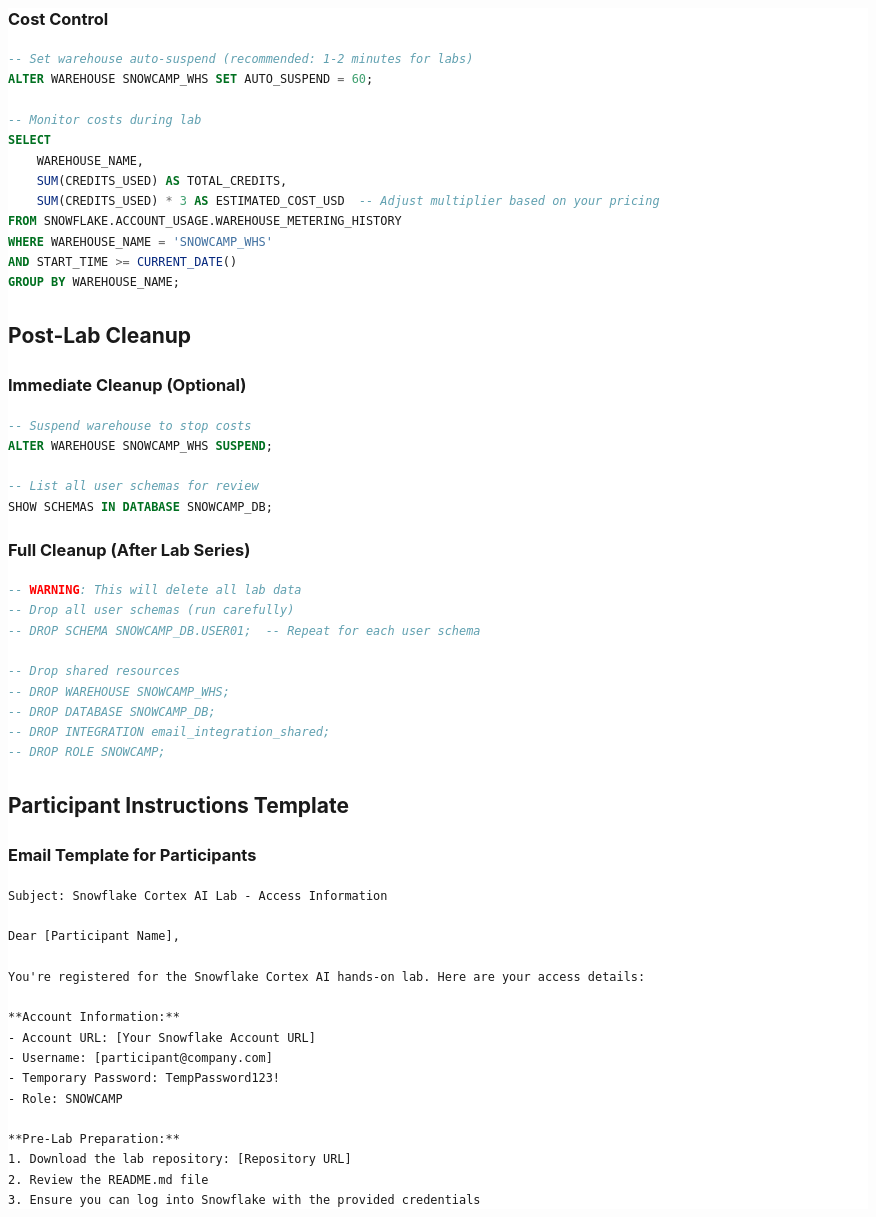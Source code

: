 ### Cost Control

```sql
-- Set warehouse auto-suspend (recommended: 1-2 minutes for labs)
ALTER WAREHOUSE SNOWCAMP_WHS SET AUTO_SUSPEND = 60;

-- Monitor costs during lab
SELECT 
    WAREHOUSE_NAME,
    SUM(CREDITS_USED) AS TOTAL_CREDITS,
    SUM(CREDITS_USED) * 3 AS ESTIMATED_COST_USD  -- Adjust multiplier based on your pricing
FROM SNOWFLAKE.ACCOUNT_USAGE.WAREHOUSE_METERING_HISTORY 
WHERE WAREHOUSE_NAME = 'SNOWCAMP_WHS' 
AND START_TIME >= CURRENT_DATE()
GROUP BY WAREHOUSE_NAME;
```

## Post-Lab Cleanup

### Immediate Cleanup (Optional)

```sql
-- Suspend warehouse to stop costs
ALTER WAREHOUSE SNOWCAMP_WHS SUSPEND;

-- List all user schemas for review
SHOW SCHEMAS IN DATABASE SNOWCAMP_DB;
```

### Full Cleanup (After Lab Series)

```sql
-- WARNING: This will delete all lab data
-- Drop all user schemas (run carefully)
-- DROP SCHEMA SNOWCAMP_DB.USER01;  -- Repeat for each user schema

-- Drop shared resources
-- DROP WAREHOUSE SNOWCAMP_WHS;
-- DROP DATABASE SNOWCAMP_DB;
-- DROP INTEGRATION email_integration_shared;
-- DROP ROLE SNOWCAMP;
```

## Participant Instructions Template

### Email Template for Participants

```
Subject: Snowflake Cortex AI Lab - Access Information

Dear [Participant Name],

You're registered for the Snowflake Cortex AI hands-on lab. Here are your access details:

**Account Information:**
- Account URL: [Your Snowflake Account URL]
- Username: [participant@company.com]
- Temporary Password: TempPassword123!
- Role: SNOWCAMP

**Pre-Lab Preparation:**
1. Download the lab repository: [Repository URL]
2. Review the README.md file
3. Ensure you can log into Snowflake with the provided credentials
```